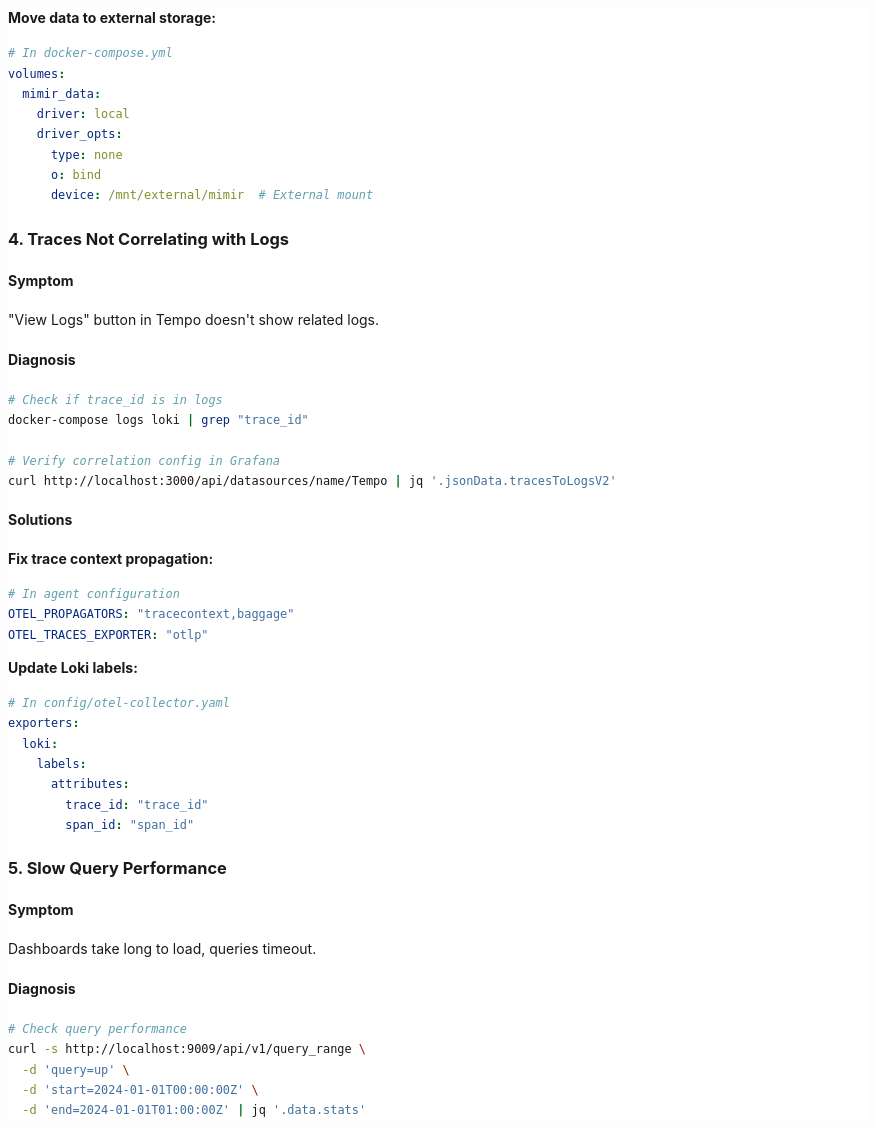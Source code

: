 **Move data to external storage:**
```yaml
# In docker-compose.yml
volumes:
  mimir_data:
    driver: local
    driver_opts:
      type: none
      o: bind
      device: /mnt/external/mimir  # External mount
```

### 4. Traces Not Correlating with Logs

#### Symptom
"View Logs" button in Tempo doesn't show related logs.

#### Diagnosis
```bash
# Check if trace_id is in logs
docker-compose logs loki | grep "trace_id"

# Verify correlation config in Grafana
curl http://localhost:3000/api/datasources/name/Tempo | jq '.jsonData.tracesToLogsV2'
```

#### Solutions

**Fix trace context propagation:**
```yaml
# In agent configuration
OTEL_PROPAGATORS: "tracecontext,baggage"
OTEL_TRACES_EXPORTER: "otlp"
```

**Update Loki labels:**
```yaml
# In config/otel-collector.yaml
exporters:
  loki:
    labels:
      attributes:
        trace_id: "trace_id"
        span_id: "span_id"
```

### 5. Slow Query Performance

#### Symptom
Dashboards take long to load, queries timeout.

#### Diagnosis
```bash
# Check query performance
curl -s http://localhost:9009/api/v1/query_range \
  -d 'query=up' \
  -d 'start=2024-01-01T00:00:00Z' \
  -d 'end=2024-01-01T01:00:00Z' | jq '.data.stats'
```
